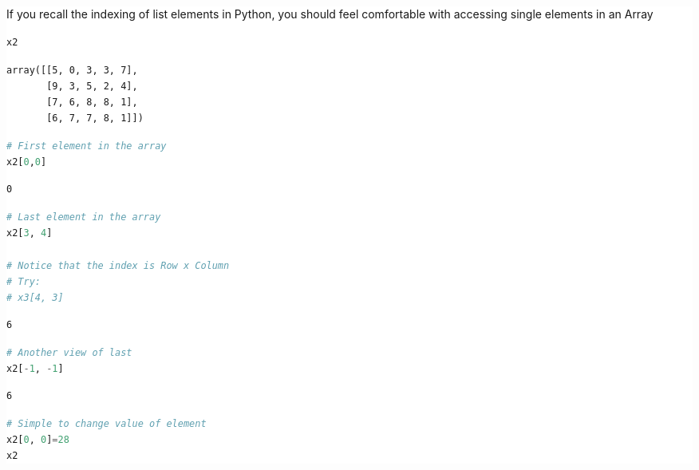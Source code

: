 
If you recall the indexing of list elements in Python, you should feel comfortable with accessing single elements in an Array



```python
x2
```




    array([[5, 0, 3, 3, 7],
           [9, 3, 5, 2, 4],
           [7, 6, 8, 8, 1],
           [6, 7, 7, 8, 1]])




```python
# First element in the array
x2[0,0]
```




    0




```python
# Last element in the array
x2[3, 4]

# Notice that the index is Row x Column
# Try:
# x3[4, 3]
```




    6




```python
# Another view of last
x2[-1, -1]
```




    6




```python
# Simple to change value of element
x2[0, 0]=28
x2
```
